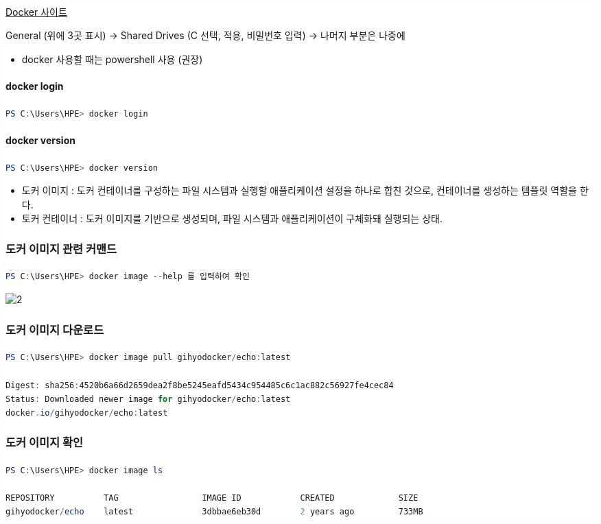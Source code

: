 [Docker 사이트](https://hub.docker.com/)

General (위에 3곳 표시) -> Shared Drives (C 선택, 적용,  비밀번호 입력) -> 나머지 부분은 나중에



- docker 사용할 때는 powershell 사용 (권장)



#### docker login

``` powershell
PS C:\Users\HPE> docker login
```



#### docker version

```powershell
PS C:\Users\HPE> docker version
```



- 도커 이미지 : 도커 컨테이너를 구성하는 파일 시스템과 실행할 애플리케이션 설정을 하나로 합친 것으로, 컨테이너를 생성하는 템플릿 역할을 한다.
- 토커 컨테이너 : 도커 이미지를 기반으로 생성되며, 파일 시스템과 애플리케이션이 구체화돼 실행되는 상태.



### 도커 이미지 관련 커맨드

``` powershell
PS C:\Users\HPE> docker image --help 를 입력하여 확인
```

![2](https://user-images.githubusercontent.com/42603919/71865023-ea7fc280-3144-11ea-8806-e2b2fb0bf1a5.PNG)

### 도커 이미지 다운로드

```powershell
PS C:\Users\HPE> docker image pull gihyodocker/echo:latest

Digest: sha256:4520b6a66d2659dea2f8be5245eafd5434c954485c6c1ac882c56927fe4cec84
Status: Downloaded newer image for gihyodocker/echo:latest
docker.io/gihyodocker/echo:latest
```

#### 

### 도커 이미지 확인

```powershell
PS C:\Users\HPE> docker image ls

REPOSITORY          TAG                 IMAGE ID            CREATED             SIZE
gihyodocker/echo    latest              3dbbae6eb30d        2 years ago         733MB
```


